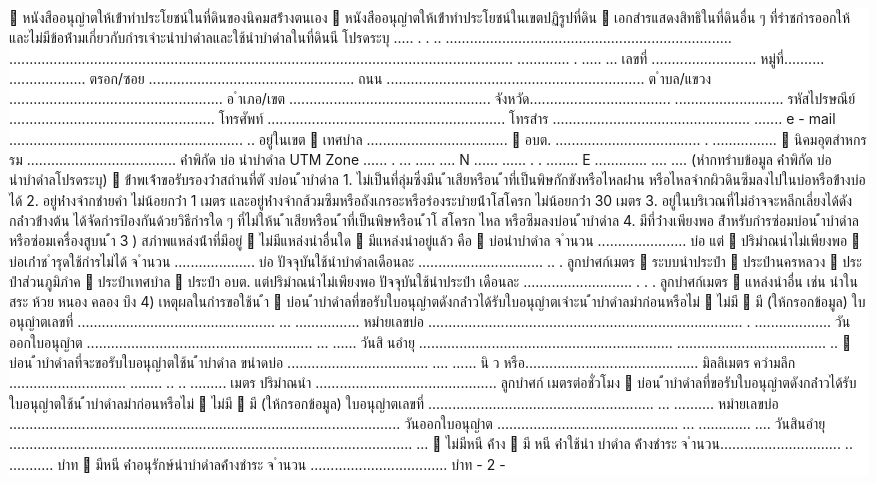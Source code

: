  หนังสืออนุญําตให้เข้ําทําประโยชน์ในที่ดินของนิคมสร้ํางตนเอง  หนังสืออนุญําตให้เข้ําทําประโยชน์ในเขตปฏิรูปที่ดิน  เอกสํารแสดงสิทธิในที่ดินอื่น ๆ ที่รําชกํารออกให้ และไม่มีข้อห้ํามเกี่ยวกับกํารเจําะนําบําดําลและใช้นําบําดําลในที่ดินนี โปรดระบุ ..... . . .. ....................................................................... ............................................................................................................................. ............. . ..... ... เลขที่ .......................... หมู่ที่.......... ................... ตรอก/ซอย ................................................... ถนน ................................................................ ต ําบล/แขวง ..................................................... อ ําเภอ/เขต .................................................. จังหวัด................................... ........................... รหัสไปรษณีย์ ................................................... โทรศัพท์ ........................................................... โทรสําร ................................................. ....... e - mail .......................................................... .. อยู่ในเขต  เทศบําล ...................................  อบต. .................................... . ................  นิคมอุตสําหกรรม ..................................... ค่ําพิกัด บ่อ นําบําดําล UTM Zone ...... . ... ..... .... N ...... ...... . . ........ E ............. .... .... (หํากทรําบข้อมูล ค่ําพิกัด บ่อ นําบําดําลโปรดระบุ)  ข้ําพเจ้ําขอรับรองว่ําสถํานที่ตั งบ่อน ้ําบําดําล 1. ไม่เป็นที่ลุ่มซึ่งมีน ้ําเสียหรือน ้ําที่เป็นพิษกักขังหรือไหลผ่ําน หรือไหลจํากผิวดินซึมลงไปในบ่อหรือข้ํางบ่อได้ 2. อยู่ห่ํางจํากชํายคํา ไม่น้อยกว่ํา 1 เมตร และอยู่ห่ํางจํากส้วมซึมหรือถังเกรอะหรือร่องระบํายน้ําโสโครก ไม่น้อยกว่ํา 30 เมตร 3. อยู่ในบริเวณที่ไม่อําจจะหลีกเลี่ยงได้ดังกล่ําวข้ํางต้น ได้จัดกํารป้องกันด้วยวิธีกํารใด ๆ ที่ไม่ให้น ้ําเสียหรือน ้ําที่เป็นพิษหรือน ้ําโ สโครก ไหล หรือซึมลงบ่อน ้ําบําดําล 4. มีที่ว่ํางเพียงพอ ส้ําหรับกํารซ่อมบ่อน ้ําบําดําล หรือซ่อมเครื่องสูบน ้ํา 3 ) สภําพแหล่งน้ําที่มีอยู่  ไม่มีแหล่งนําอื่นใด  มีแหล่งนําอยู่แล้ว คือ  บ่อนําบําดําล จ ํานวน ...................... บ่อ แต่  ปริมําณนําไม่เพียงพอ  บ่อเก่ําช ํารุดใช้กํารไม่ได้ จ ํานวน .................... บ่อ ปัจจุบันใช้นําบําดําลเดือนละ ............................... .. . ลูกบําศก์เมตร  ระบบนําประปํา  ประปํานครหลวง  ประปําส่วนภูมิภําค  ประปําเทศบําล  ประปํา อบต. แต่ปริมําณนําไม่เพียงพอ ปัจจุบันใช้นําประปํา เดือนละ ........................... . . . ลูกบําศก์เมตร  แหล่งนําอื่น เช่น นําในสระ ห้วย หนอง คลอง บึง 4) เหตุผลในกํารขอใช้น ้ํา  บ่อน ้ําบําดําลที่ขอรับใบอนุญําตดังกล่ําวได้รับใบอนุญําตเจําะน ้ําบําดําลมําก่อนหรือไม่  ไม่มี  มี (ให้กรอกข้อมูล) ใบอนุญําตเลขที่ ................................................. ... ................ หมํายเลขบ่อ .............................................................................. . ................... วันออกใบอนุญําต ........................................................ ... ...... วันสิ นอํายุ ............................................................... ..................................... ..  บ่อน ้ําบําดําลที่จะขอรับใบอนุญําตใช้น ้ําบําดําล ขนําดบ่อ ................................... .... ...... นิ ว หรือ........................................... มิลลิเมตร ควํามลึก ............................. ........ .. .. ......... เมตร ปริมําณนํา ............................................. ลูกบําศก์ เมตรต่อชั่วโมง  บ่อน ้ําบําดําลที่ขอรับใบอนุญําตดังกล่ําวได้รับใบอนุญําตใช้น ้ําบําดําลมําก่อนหรือไม่  ไม่มี  มี (ให้กรอกข้อมูล) ใบอนุญําตเลขที่ ........................................................ ... .......... หมํายเลขบ่อ ................................................................................................. วันออกใบอนุญําต ............................................. ... ............. .... วันสินอํายุ .................................................................................................... ...  ไม่มีหนี ค้ําง  มี หนี ค่ําใช้นํา บําดําล ค้ํางชําระ จ ํานวน.............................. .. ........... บําท  มีหนี ค่ําอนุรักษ์นําบําดําลค้ํางชําระ จ ํานวน .................................. บําท - 2 -
